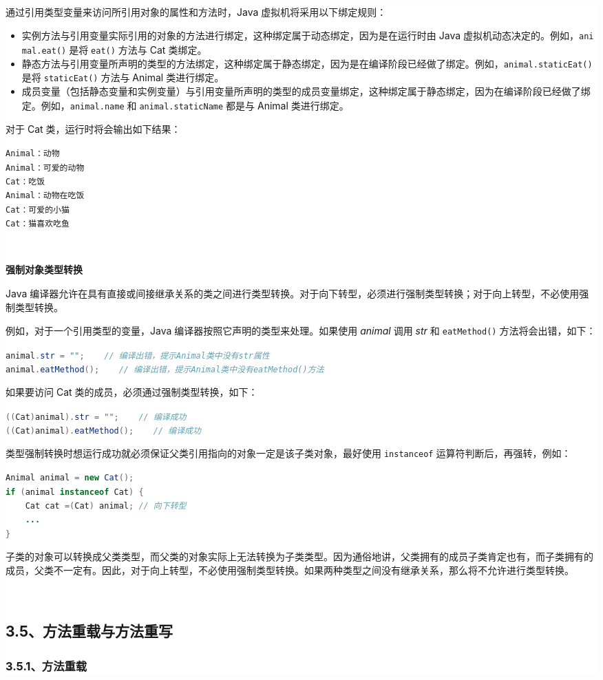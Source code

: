 通过引用类型变量来访问所引用对象的属性和方法时，Java 虚拟机将采用以下绑定规则：

- 实例方法与引用变量实际引用的对象的方法进行绑定，这种绑定属于动态绑定，因为是在运行时由 Java 虚拟机动态决定的。例如，`animal.eat()` 是将 `eat()` 方法与 Cat 类绑定。
- 静态方法与引用变量所声明的类型的方法绑定，这种绑定属于静态绑定，因为是在编译阶段已经做了绑定。例如，`animal.staticEat()` 是将 `staticEat()` 方法与 Animal 类进行绑定。
- 成员变量（包括静态变量和实例变量）与引用变量所声明的类型的成员变量绑定，这种绑定属于静态绑定，因为在编译阶段已经做了绑定。例如，`animal.name` 和 `animal.staticName` 都是与 Animal 类进行绑定。

对于 Cat 类，运行时将会输出如下结果：

```
Animal：动物
Animal：可爱的动物
Cat：吃饭
Animal：动物在吃饭
Cat：可爱的小猫
Cat：猫喜欢吃鱼
```

<br>

**强制对象类型转换**

Java 编译器允许在具有直接或间接继承关系的类之间进行类型转换。对于向下转型，必须进行强制类型转换；对于向上转型，不必使用强制类型转换。

例如，对于一个引用类型的变量，Java 编译器按照它声明的类型来处理。如果使用 *animal* 调用 *str* 和 `eatMethod()` 方法将会出错，如下：

```java
animal.str = "";    // 编译出错，提示Animal类中没有str属性
animal.eatMethod();    // 编译出错，提示Animal类中没有eatMethod()方法
```

如果要访问 Cat 类的成员，必须通过强制类型转换，如下：

```java
((Cat)animal).str = "";    // 编译成功
((Cat)animal).eatMethod();    // 编译成功
```

类型强制转换时想运行成功就必须保证父类引用指向的对象一定是该子类对象，最好使用 `instanceof` 运算符判断后，再强转，例如：

```java
Animal animal = new Cat();
if (animal instanceof Cat) {
    Cat cat =(Cat) animal; // 向下转型
    ...
}
```

子类的对象可以转换成父类类型，而父类的对象实际上无法转换为子类类型。因为通俗地讲，父类拥有的成员子类肯定也有，而子类拥有的成员，父类不一定有。因此，对于向上转型，不必使用强制类型转换。如果两种类型之间没有继承关系，那么将不允许进行类型转换。

<br>

## 3.5、方法重载与方法重写

### 3.5.1、方法重载
